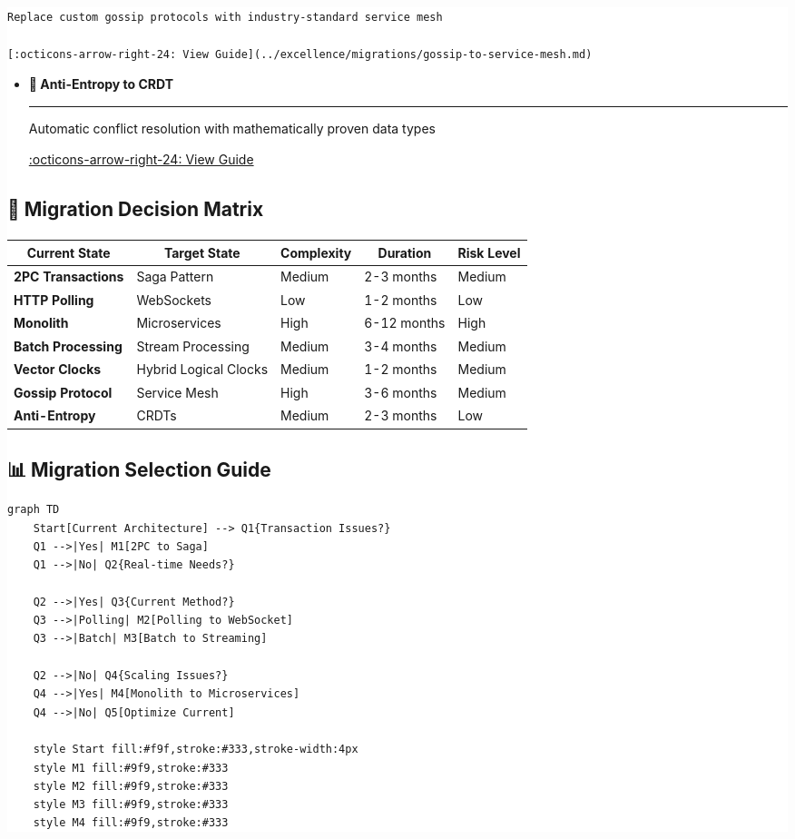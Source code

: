     Replace custom gossip protocols with industry-standard service mesh
    
    [:octicons-arrow-right-24: View Guide](../excellence/migrations/gossip-to-service-mesh.md)

-   **🔄 Anti-Entropy to CRDT**

    ---
    
    Automatic conflict resolution with mathematically proven data types
    
    [:octicons-arrow-right-24: View Guide](../excellence/migrations/anti-entropy-to-crdt.md)

</div>

## 🎯 Migration Decision Matrix

| Current State | Target State | Complexity | Duration | Risk Level |
|--------------|--------------|------------|----------|------------|
| **2PC Transactions** | Saga Pattern | Medium | 2-3 months | Medium |
| **HTTP Polling** | WebSockets | Low | 1-2 months | Low |
| **Monolith** | Microservices | High | 6-12 months | High |
| **Batch Processing** | Stream Processing | Medium | 3-4 months | Medium |
| **Vector Clocks** | Hybrid Logical Clocks | Medium | 1-2 months | Medium |
| **Gossip Protocol** | Service Mesh | High | 3-6 months | Medium |
| **Anti-Entropy** | CRDTs | Medium | 2-3 months | Low |

## 📊 Migration Selection Guide

```mermaid
graph TD
    Start[Current Architecture] --> Q1{Transaction Issues?}
    Q1 -->|Yes| M1[2PC to Saga]
    Q1 -->|No| Q2{Real-time Needs?}
    
    Q2 -->|Yes| Q3{Current Method?}
    Q3 -->|Polling| M2[Polling to WebSocket]
    Q3 -->|Batch| M3[Batch to Streaming]
    
    Q2 -->|No| Q4{Scaling Issues?}
    Q4 -->|Yes| M4[Monolith to Microservices]
    Q4 -->|No| Q5[Optimize Current]
    
    style Start fill:#f9f,stroke:#333,stroke-width:4px
    style M1 fill:#9f9,stroke:#333
    style M2 fill:#9f9,stroke:#333
    style M3 fill:#9f9,stroke:#333
    style M4 fill:#9f9,stroke:#333
```
